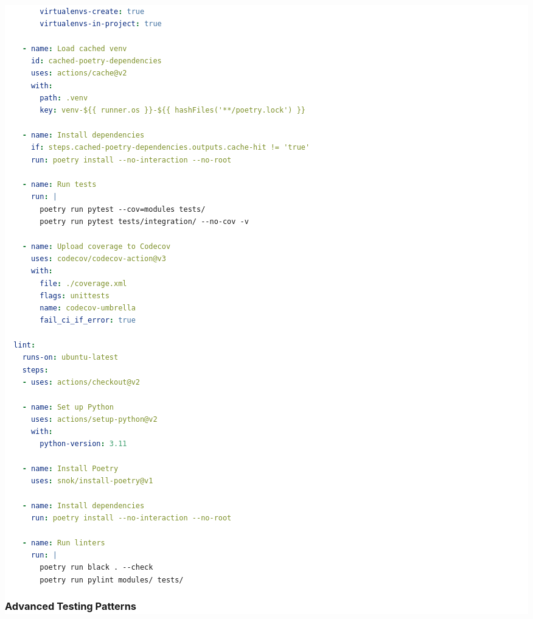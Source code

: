 ```yaml
        virtualenvs-create: true
        virtualenvs-in-project: true

    - name: Load cached venv
      id: cached-poetry-dependencies
      uses: actions/cache@v2
      with:
        path: .venv
        key: venv-${{ runner.os }}-${{ hashFiles('**/poetry.lock') }}

    - name: Install dependencies
      if: steps.cached-poetry-dependencies.outputs.cache-hit != 'true'
      run: poetry install --no-interaction --no-root

    - name: Run tests
      run: |
        poetry run pytest --cov=modules tests/
        poetry run pytest tests/integration/ --no-cov -v

    - name: Upload coverage to Codecov
      uses: codecov/codecov-action@v3
      with:
        file: ./coverage.xml
        flags: unittests
        name: codecov-umbrella
        fail_ci_if_error: true

  lint:
    runs-on: ubuntu-latest
    steps:
    - uses: actions/checkout@v2

    - name: Set up Python
      uses: actions/setup-python@v2
      with:
        python-version: 3.11

    - name: Install Poetry
      uses: snok/install-poetry@v1

    - name: Install dependencies
      run: poetry install --no-interaction --no-root

    - name: Run linters
      run: |
        poetry run black . --check
        poetry run pylint modules/ tests/
```

### Advanced Testing Patterns
